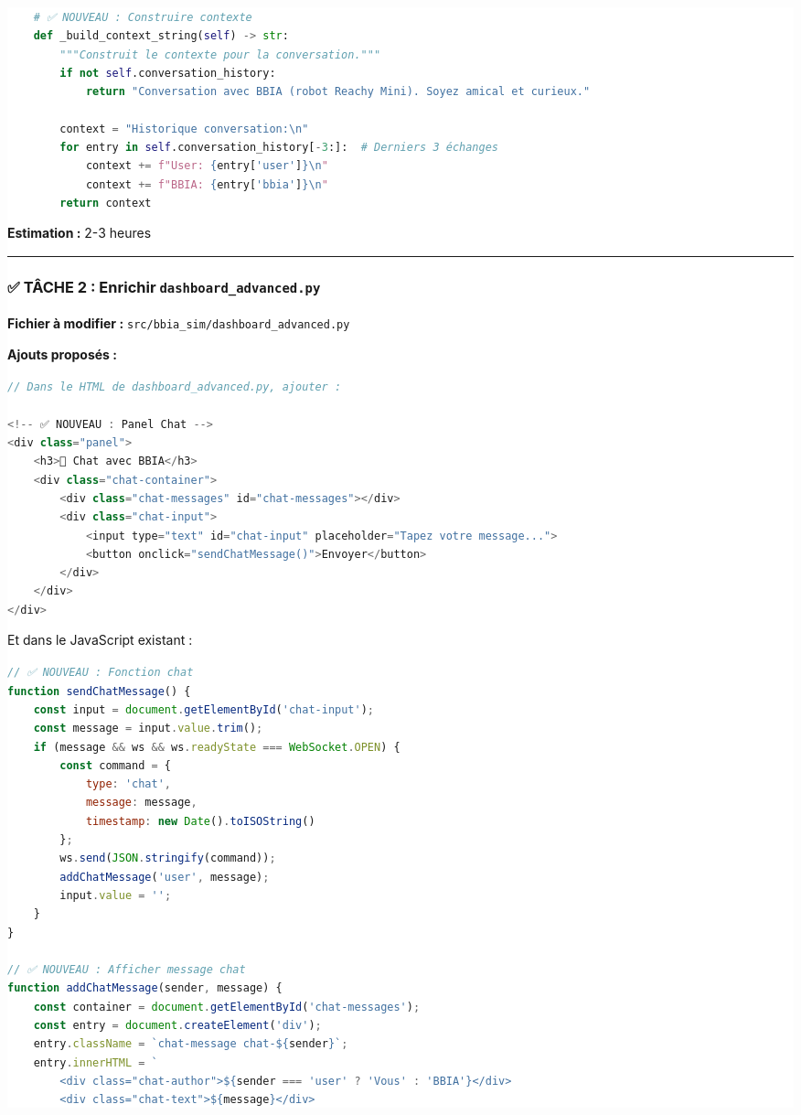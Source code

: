 ```python
    # ✅ NOUVEAU : Construire contexte
    def _build_context_string(self) -> str:
        """Construit le contexte pour la conversation."""
        if not self.conversation_history:
            return "Conversation avec BBIA (robot Reachy Mini). Soyez amical et curieux."

        context = "Historique conversation:\n"
        for entry in self.conversation_history[-3:]:  # Derniers 3 échanges
            context += f"User: {entry['user']}\n"
            context += f"BBIA: {entry['bbia']}\n"
        return context
```

**Estimation :** 2-3 heures

---

### ✅ **TÂCHE 2 : Enrichir `dashboard_advanced.py`**

**Fichier à modifier :** `src/bbia_sim/dashboard_advanced.py`

**Ajouts proposés :**

```javascript
// Dans le HTML de dashboard_advanced.py, ajouter :

<!-- ✅ NOUVEAU : Panel Chat -->
<div class="panel">
    <h3>💬 Chat avec BBIA</h3>
    <div class="chat-container">
        <div class="chat-messages" id="chat-messages"></div>
        <div class="chat-input">
            <input type="text" id="chat-input" placeholder="Tapez votre message...">
            <button onclick="sendChatMessage()">Envoyer</button>
        </div>
    </div>
</div>
```

Et dans le JavaScript existant :

```javascript
// ✅ NOUVEAU : Fonction chat
function sendChatMessage() {
    const input = document.getElementById('chat-input');
    const message = input.value.trim();
    if (message && ws && ws.readyState === WebSocket.OPEN) {
        const command = {
            type: 'chat',
            message: message,
            timestamp: new Date().toISOString()
        };
        ws.send(JSON.stringify(command));
        addChatMessage('user', message);
        input.value = '';
    }
}

// ✅ NOUVEAU : Afficher message chat
function addChatMessage(sender, message) {
    const container = document.getElementById('chat-messages');
    const entry = document.createElement('div');
    entry.className = `chat-message chat-${sender}`;
    entry.innerHTML = `
        <div class="chat-author">${sender === 'user' ? 'Vous' : 'BBIA'}</div>
        <div class="chat-text">${message}</div>
```